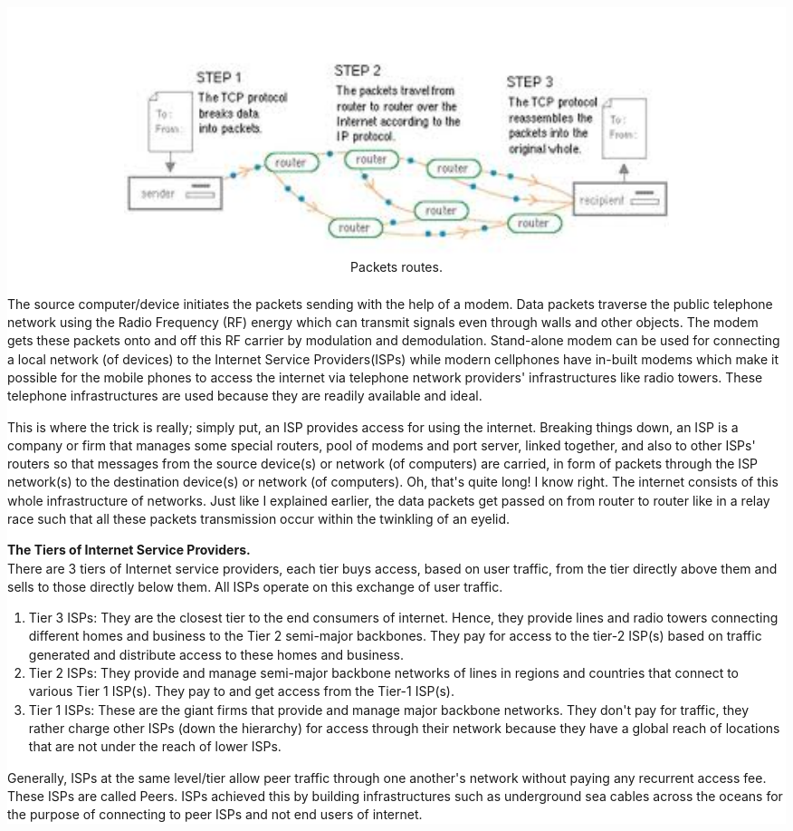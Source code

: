 <br/>
<center><img src="../images/routers.jpg" width="70%" alt='Routers'><br />Packets routes.</center>
<br />
The source computer/device initiates the packets sending with the help of a modem. Data packets traverse the public telephone network using the Radio Frequency (RF) energy which can transmit signals even through walls and other objects. The modem gets these packets onto and off this RF carrier by modulation and demodulation. Stand-alone modem can be used for connecting a local network (of devices) to the Internet Service Providers(ISPs) while modern cellphones have in-built modems which make it possible for the mobile phones to access the internet via telephone network providers' infrastructures like radio towers. These telephone infrastructures are used because they are readily available and ideal.
</p>
<p>
This is where the trick is really; simply put, an ISP provides access for using the internet. Breaking things down, an ISP is a company or firm that manages some special routers, pool of modems and port server, linked together, and also to other ISPs' routers so that messages from the source device(s) or network (of computers) are carried, in form of packets through the ISP network(s) to the destination device(s) or network (of computers). Oh, that's quite long! I know right. The internet consists of this whole infrastructure of networks. Just like I explained earlier, the data packets get passed on from router to router like in a relay race such that all these packets transmission occur within the twinkling of an eyelid.
</p>
</div>

<div>
<p>
<b>The Tiers of Internet Service Providers.</b>
<br/>
There are 3 tiers of Internet service providers, each tier buys access, based on user traffic, from the tier directly above them and sells to those directly below them. All ISPs operate on this exchange of user traffic.
<ol>
<li>Tier 3 ISPs: They are the closest tier to the end consumers of internet. Hence, they provide lines and radio towers connecting different homes and business to the Tier 2 semi-major backbones. They pay for access to the tier-2 ISP(s) based on traffic generated and distribute access to these homes and business.
</li>
<li>
Tier 2 ISPs: They provide and manage semi-major backbone networks of lines in regions and countries that connect to various Tier 1 ISP(s). They pay to and get access from the Tier-1 ISP(s).
</li>
<li>
Tier 1 ISPs: These are the giant firms that provide and manage major backbone networks. They don't pay for traffic, they rather charge other ISPs (down the hierarchy) for access through their network because they have a global reach of locations that are not under the reach of lower ISPs.
</li>
</ol>
</p>
<p>
Generally, ISPs at the same level/tier allow peer traffic through one another's network without paying any recurrent access fee.  These ISPs are called Peers. ISPs achieved this by building infrastructures such as underground sea cables across the oceans for the purpose of connecting to peer ISPs and not end users of internet.